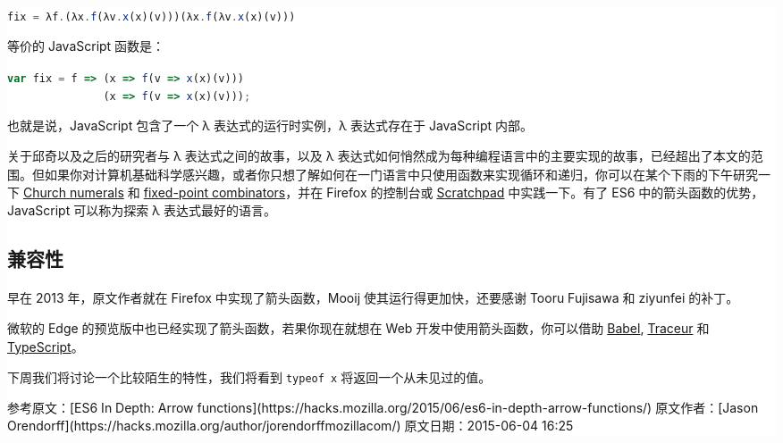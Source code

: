 ```javascript
fix = λf.(λx.f(λv.x(x)(v)))(λx.f(λv.x(x)(v)))
```

等价的 JavaScript 函数是：

```javascript
var fix = f => (x => f(v => x(x)(v)))
               (x => f(v => x(x)(v)));
```

也就是说，JavaScript 包含了一个 λ 表达式的运行时实例，λ 表达式存在于 JavaScript 内部。

关于邱奇以及之后的研究者与 λ 表达式之间的故事，以及 λ 表达式如何悄然成为每种编程语言中的主要实现的故事，已经超出了本文的范围。但如果你对计算机基础科学感兴趣，或者你只想了解如何在一门语言中只使用函数来实现循环和递归，你可以在某个下雨的下午研究一下  [Church numerals](https://en.wikipedia.org/wiki/Church_encoding) 和 [fixed-point combinators](https://en.wikipedia.org/wiki/Fixed-point_combinator#Strict_fixed_point_combinator)，并在 Firefox 的控制台或 [Scratchpad](https://developer.mozilla.org/en-US/docs/Tools/Scratchpad) 中实践一下。有了 ES6 中的箭头函数的优势，JavaScript 可以称为探索 λ 表达式最好的语言。

## 兼容性

早在 2013 年，原文作者就在 Firefox 中实现了箭头函数，Mooij 使其运行得更加快，还要感谢 Tooru Fujisawa 和 ziyunfei 的补丁。

微软的 Edge 的预览版中也已经实现了箭头函数，若果你现在就想在 Web 开发中使用箭头函数，你可以借助 [Babel](http://babeljs.io/), [Traceur](https://github.com/google/traceur-compiler#what-is-traceur) 和 [TypeScript](http://www.typescriptlang.org/)。


下周我们将讨论一个比较陌生的特性，我们将看到 `typeof x` 将返回一个从未见过的值。

<p class="j-quote">参考原文：[ES6 In Depth: Arrow functions](https://hacks.mozilla.org/2015/06/es6-in-depth-arrow-functions/)
原文作者：[Jason Orendorff](https://hacks.mozilla.org/author/jorendorffmozillacom/) 
原文日期：2015-06-04 16:25</p>